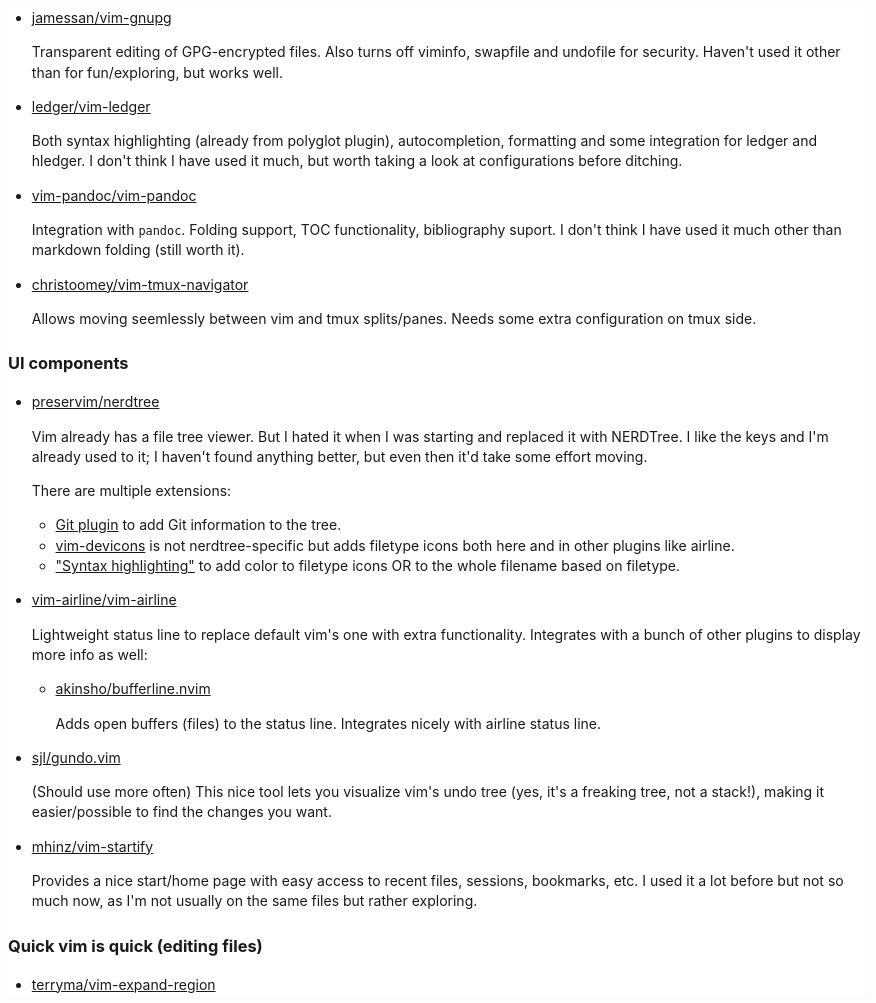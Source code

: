 - [jamessan/vim-gnupg](https://github.com/jamessan/vim-gnupg)

    Transparent editing of GPG-encrypted files. Also turns off viminfo, swapfile and undofile for security. Haven't used it other than for fun/exploring, but works well.

- [ledger/vim-ledger](https://github.com/ledger/vim-ledger)

    Both syntax highlighting (already from polyglot plugin), autocompletion, formatting and some integration for ledger and hledger. I don't think I have used it much, but worth taking a look at configurations before ditching.

- [vim-pandoc/vim-pandoc](https://github.com/vim-pandoc/vim-pandoc)

    Integration with `pandoc`. Folding support, TOC functionality, bibliography suport. I don't think I have used it much other than markdown folding (still worth it).

- [christoomey/vim-tmux-navigator](https://github.com/christoomey/vim-tmux-navigator)

    Allows moving seemlessly between vim and tmux splits/panes. Needs some extra configuration on tmux side.


### UI components

- [preservim/nerdtree](https://github.com/preservim/nerdtree)

    Vim already has a file tree viewer. But I hated it when I was starting and replaced it with NERDTree. I like the keys and I'm already used to it; I haven't found anything better, but even then it'd take some effort moving.

    There are multiple extensions:
    - [Git plugin](https://github.com/Xuyuanp/nerdtree-git-plugin) to add Git information to the tree.
    - [vim-devicons](https://github.com/ryanoasis/vim-devicons) is not nerdtree-specific but adds filetype icons both here and in other plugins like airline.
    - ["Syntax highlighting"](https://github.com/tiagofumo/vim-nerdtree-syntax-highlight) to add color to filetype icons OR to the whole filename based on filetype.

- [vim-airline/vim-airline](https://github.com/vim-airline/vim-airline)

    Lightweight status line to replace default vim's one with extra functionality. Integrates with a bunch of other plugins to display more info as well:

    - [akinsho/bufferline.nvim](https://github.com/akinsho/bufferline.nvim)

        Adds open buffers (files) to the status line. Integrates nicely with airline status line.

- [sjl/gundo.vim](https://github.com/sjl/gundo.vim)

    (Should use more often) This nice tool lets you visualize vim's undo tree (yes, it's a freaking tree, not a stack!), making it easier/possible to find the changes you want.

- [mhinz/vim-startify](https://github.com/mhinz/vim-startify)

    Provides a nice start/home page with easy access to recent files, sessions, bookmarks, etc. I used it a lot before but not so much now, as I'm not usually on the same files but rather exploring.


### Quick vim is quick (editing files)

- [terryma/vim-expand-region](https://github.com/terryma/vim-expand-region)
